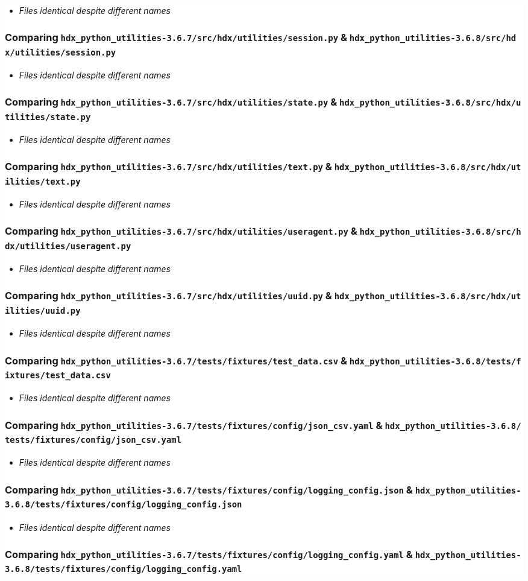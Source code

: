  * *Files identical despite different names*

### Comparing `hdx_python_utilities-3.6.7/src/hdx/utilities/session.py` & `hdx_python_utilities-3.6.8/src/hdx/utilities/session.py`

 * *Files identical despite different names*

### Comparing `hdx_python_utilities-3.6.7/src/hdx/utilities/state.py` & `hdx_python_utilities-3.6.8/src/hdx/utilities/state.py`

 * *Files identical despite different names*

### Comparing `hdx_python_utilities-3.6.7/src/hdx/utilities/text.py` & `hdx_python_utilities-3.6.8/src/hdx/utilities/text.py`

 * *Files identical despite different names*

### Comparing `hdx_python_utilities-3.6.7/src/hdx/utilities/useragent.py` & `hdx_python_utilities-3.6.8/src/hdx/utilities/useragent.py`

 * *Files identical despite different names*

### Comparing `hdx_python_utilities-3.6.7/src/hdx/utilities/uuid.py` & `hdx_python_utilities-3.6.8/src/hdx/utilities/uuid.py`

 * *Files identical despite different names*

### Comparing `hdx_python_utilities-3.6.7/tests/fixtures/test_data.csv` & `hdx_python_utilities-3.6.8/tests/fixtures/test_data.csv`

 * *Files identical despite different names*

### Comparing `hdx_python_utilities-3.6.7/tests/fixtures/config/json_csv.yaml` & `hdx_python_utilities-3.6.8/tests/fixtures/config/json_csv.yaml`

 * *Files identical despite different names*

### Comparing `hdx_python_utilities-3.6.7/tests/fixtures/config/logging_config.json` & `hdx_python_utilities-3.6.8/tests/fixtures/config/logging_config.json`

 * *Files identical despite different names*

### Comparing `hdx_python_utilities-3.6.7/tests/fixtures/config/logging_config.yaml` & `hdx_python_utilities-3.6.8/tests/fixtures/config/logging_config.yaml`
